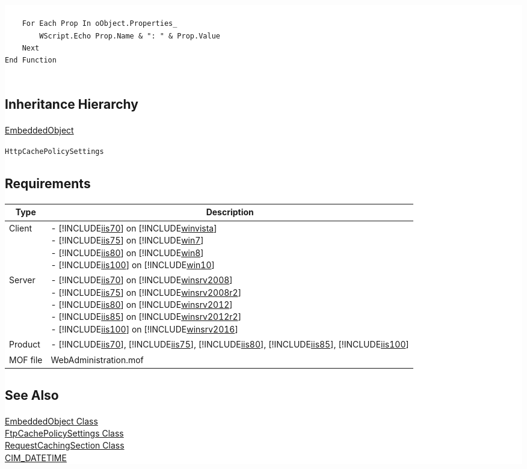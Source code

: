 ```  
  
    For Each Prop In oObject.Properties_  
        WScript.Echo Prop.Name & ": " & Prop.Value  
    Next  
End Function  
  
```  
  
## Inheritance Hierarchy  
 [EmbeddedObject](../wmi-provider/embeddedobject-class.md)  
  
 `HttpCachePolicySettings`  
  
## Requirements  
  
|Type|Description|  
|----------|-----------------|  
|Client|-   [!INCLUDE[iis70](../wmi-provider/includes/iis70-md.md)] on [!INCLUDE[winvista](../wmi-provider/includes/winvista-md.md)]<br />-   [!INCLUDE[iis75](../wmi-provider/includes/iis75-md.md)] on [!INCLUDE[win7](../wmi-provider/includes/win7-md.md)]<br />-   [!INCLUDE[iis80](../wmi-provider/includes/iis80-md.md)] on [!INCLUDE[win8](../wmi-provider/includes/win8-md.md)]<br />-   [!INCLUDE[iis100](../wmi-provider/includes/iis100-md.md)] on [!INCLUDE[win10](../wmi-provider/includes/win10-md.md)]|  
|Server|-   [!INCLUDE[iis70](../wmi-provider/includes/iis70-md.md)] on [!INCLUDE[winsrv2008](../wmi-provider/includes/winsrv2008-md.md)]<br />-   [!INCLUDE[iis75](../wmi-provider/includes/iis75-md.md)] on [!INCLUDE[winsrv2008r2](../wmi-provider/includes/winsrv2008r2-md.md)]<br />-   [!INCLUDE[iis80](../wmi-provider/includes/iis80-md.md)] on [!INCLUDE[winsrv2012](../wmi-provider/includes/winsrv2012-md.md)]<br />-   [!INCLUDE[iis85](../wmi-provider/includes/iis85-md.md)] on [!INCLUDE[winsrv2012r2](../wmi-provider/includes/winsrv2012r2-md.md)]<br />-   [!INCLUDE[iis100](../wmi-provider/includes/iis100-md.md)] on [!INCLUDE[winsrv2016](../wmi-provider/includes/winsrv2016-md.md)]|  
|Product|-   [!INCLUDE[iis70](../wmi-provider/includes/iis70-md.md)], [!INCLUDE[iis75](../wmi-provider/includes/iis75-md.md)], [!INCLUDE[iis80](../wmi-provider/includes/iis80-md.md)], [!INCLUDE[iis85](../wmi-provider/includes/iis85-md.md)], [!INCLUDE[iis100](../wmi-provider/includes/iis100-md.md)]|  
|MOF file|WebAdministration.mof|  
  
## See Also  
 [EmbeddedObject Class](../wmi-provider/embeddedobject-class.md)   
 [FtpCachePolicySettings Class](../wmi-provider/ftpcachepolicysettings-class.md)   
 [RequestCachingSection Class](../wmi-provider/requestcachingsection-class.md)   
 [CIM_DATETIME](http://go.microsoft.com/fwlink/?LinkId=57551)